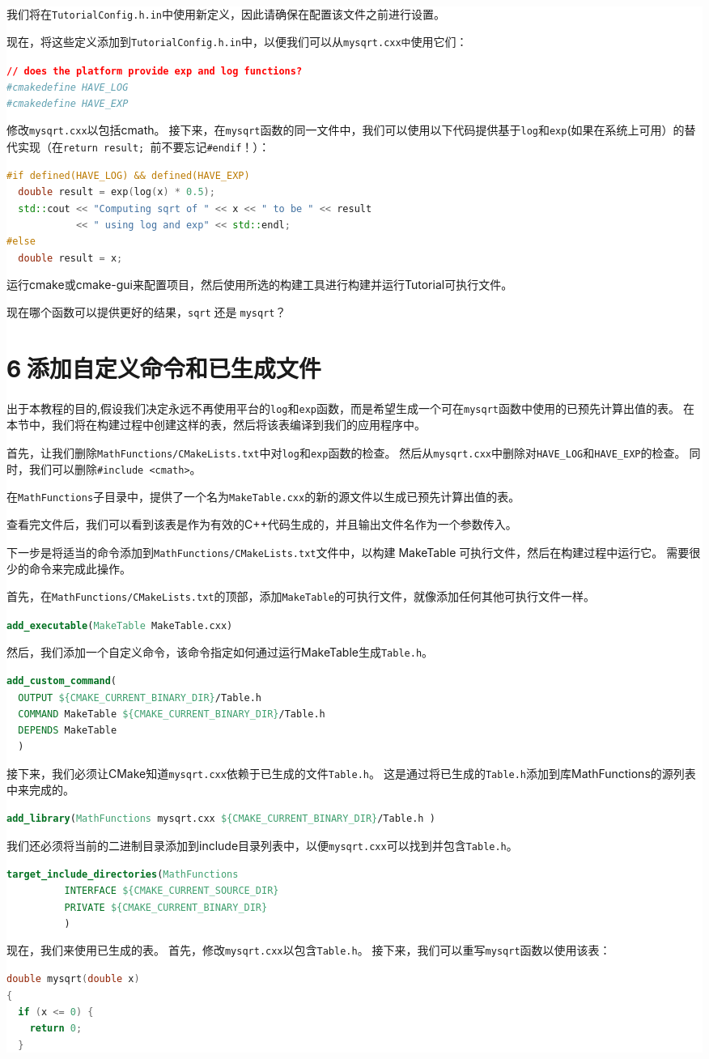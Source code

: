 我们将在`TutorialConfig.h.in`中使用新定义，因此请确保在配置该文件之前进行设置。

现在，将这些定义添加到`TutorialConfig.h.in`中，以便我们可以从`mysqrt.cxx中`使用它们：

```cmake
// does the platform provide exp and log functions?
#cmakedefine HAVE_LOG
#cmakedefine HAVE_EXP
```
修改`mysqrt.cxx`以包括cmath。 接下来，在`mysqrt`函数的同一文件中，我们可以使用以下代码提供基于`log`和`exp`(如果在系统上可用）的替代实现（在`return result; `前不要忘记`#endif`！）：

```c++
#if defined(HAVE_LOG) && defined(HAVE_EXP)
  double result = exp(log(x) * 0.5);
  std::cout << "Computing sqrt of " << x << " to be " << result
            << " using log and exp" << std::endl;
#else
  double result = x;
```
运行cmake或cmake-gui来配置项目，然后使用所选的构建工具进行构建并运行Tutorial可执行文件。

现在哪个函数可以提供更好的结果，`sqrt` 还是 `mysqrt`？
# 6 添加自定义命令和已生成文件

出于本教程的目的,假设我们决定永远不再使用平台的`log`和`exp`函数，而是希望生成一个可在`mysqrt`函数中使用的已预先计算出值的表。 在本节中，我们将在构建过程中创建这样的表，然后将该表编译到我们的应用程序中。

首先，让我们删除`MathFunctions/CMakeLists.txt`中对`log`和`exp`函数的检查。 然后从`mysqrt.cxx`中删除对`HAVE_LOG`和`HAVE_EXP`的检查。 同时，我们可以删除`#include <cmath>`。

在`MathFunctions`子目录中，提供了一个名为`MakeTable.cxx`的新的源文件以生成已预先计算出值的表。

查看完文件后，我们可以看到该表是作为有效的C\+\+代码生成的，并且输出文件名作为一个参数传入。

下一步是将适当的命令添加到`MathFunctions/CMakeLists.txt`文件中，以构建 MakeTable 可执行文件，然后在构建过程中运行它。 需要很少的命令来完成此操作。

首先，在`MathFunctions/CMakeLists.txt`的顶部，添加`MakeTable`的可执行文件，就像添加任何其他可执行文件一样。
```cmake
add_executable(MakeTable MakeTable.cxx)
```
然后，我们添加一个自定义命令，该命令指定如何通过运行MakeTable生成`Table.h`。

```cmake
add_custom_command(
  OUTPUT ${CMAKE_CURRENT_BINARY_DIR}/Table.h
  COMMAND MakeTable ${CMAKE_CURRENT_BINARY_DIR}/Table.h
  DEPENDS MakeTable
  )
```
接下来，我们必须让CMake知道`mysqrt.cxx`依赖于已生成的文件`Table.h`。 这是通过将已生成的`Table.h`添加到库MathFunctions的源列表中来完成的。

```cmake
add_library(MathFunctions mysqrt.cxx ${CMAKE_CURRENT_BINARY_DIR}/Table.h )
```
我们还必须将当前的二进制目录添加到include目录列表中，以便`mysqrt.cxx`可以找到并包含`Table.h`。
```cmake
target_include_directories(MathFunctions
          INTERFACE ${CMAKE_CURRENT_SOURCE_DIR}
          PRIVATE ${CMAKE_CURRENT_BINARY_DIR}
          )
```
现在，我们来使用已生成的表。 首先，修改`mysqrt.cxx`以包含`Table.h`。 接下来，我们可以重写`mysqrt`函数以使用该表：
```cpp
double mysqrt(double x)
{
  if (x <= 0) {
    return 0;
  }

```